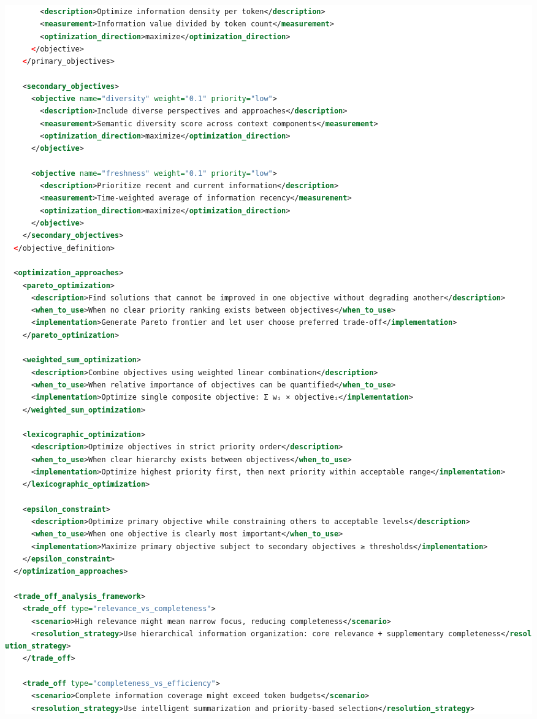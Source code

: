 ```xml
        <description>Optimize information density per token</description>
        <measurement>Information value divided by token count</measurement>
        <optimization_direction>maximize</optimization_direction>
      </objective>
    </primary_objectives>
    
    <secondary_objectives>
      <objective name="diversity" weight="0.1" priority="low">
        <description>Include diverse perspectives and approaches</description>
        <measurement>Semantic diversity score across context components</measurement>
        <optimization_direction>maximize</optimization_direction>
      </objective>
      
      <objective name="freshness" weight="0.1" priority="low">
        <description>Prioritize recent and current information</description>
        <measurement>Time-weighted average of information recency</measurement>
        <optimization_direction>maximize</optimization_direction>
      </objective>
    </secondary_objectives>
  </objective_definition>
  
  <optimization_approaches>
    <pareto_optimization>
      <description>Find solutions that cannot be improved in one objective without degrading another</description>
      <when_to_use>When no clear priority ranking exists between objectives</when_to_use>
      <implementation>Generate Pareto frontier and let user choose preferred trade-off</implementation>
    </pareto_optimization>
    
    <weighted_sum_optimization>
      <description>Combine objectives using weighted linear combination</description>
      <when_to_use>When relative importance of objectives can be quantified</when_to_use>
      <implementation>Optimize single composite objective: Σ wᵢ × objectiveᵢ</implementation>
    </weighted_sum_optimization>
    
    <lexicographic_optimization>
      <description>Optimize objectives in strict priority order</description>
      <when_to_use>When clear hierarchy exists between objectives</when_to_use>
      <implementation>Optimize highest priority first, then next priority within acceptable range</implementation>
    </lexicographic_optimization>
    
    <epsilon_constraint>
      <description>Optimize primary objective while constraining others to acceptable levels</description>
      <when_to_use>When one objective is clearly most important</when_to_use>
      <implementation>Maximize primary objective subject to secondary objectives ≥ thresholds</implementation>
    </epsilon_constraint>
  </optimization_approaches>
  
  <trade_off_analysis_framework>
    <trade_off type="relevance_vs_completeness">
      <scenario>High relevance might mean narrow focus, reducing completeness</scenario>
      <resolution_strategy>Use hierarchical information organization: core relevance + supplementary completeness</resolution_strategy>
    </trade_off>
    
    <trade_off type="completeness_vs_efficiency">
      <scenario>Complete information coverage might exceed token budgets</scenario>
      <resolution_strategy>Use intelligent summarization and priority-based selection</resolution_strategy>
```